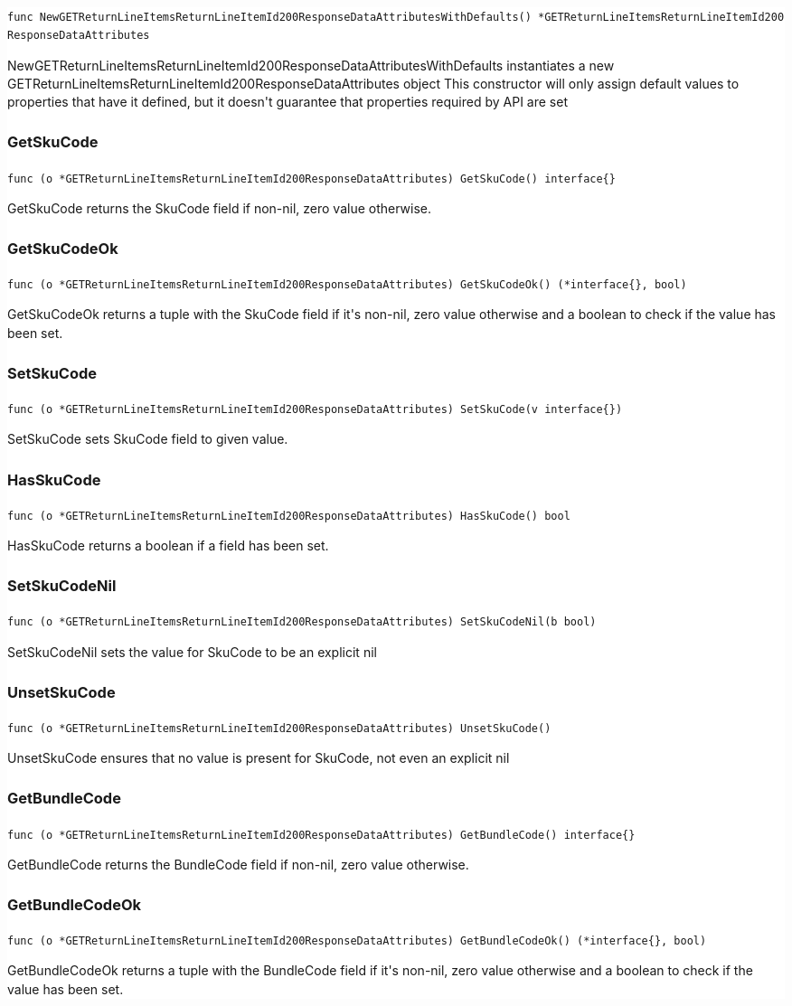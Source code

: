 `func NewGETReturnLineItemsReturnLineItemId200ResponseDataAttributesWithDefaults() *GETReturnLineItemsReturnLineItemId200ResponseDataAttributes`

NewGETReturnLineItemsReturnLineItemId200ResponseDataAttributesWithDefaults instantiates a new GETReturnLineItemsReturnLineItemId200ResponseDataAttributes object
This constructor will only assign default values to properties that have it defined,
but it doesn't guarantee that properties required by API are set

### GetSkuCode

`func (o *GETReturnLineItemsReturnLineItemId200ResponseDataAttributes) GetSkuCode() interface{}`

GetSkuCode returns the SkuCode field if non-nil, zero value otherwise.

### GetSkuCodeOk

`func (o *GETReturnLineItemsReturnLineItemId200ResponseDataAttributes) GetSkuCodeOk() (*interface{}, bool)`

GetSkuCodeOk returns a tuple with the SkuCode field if it's non-nil, zero value otherwise
and a boolean to check if the value has been set.

### SetSkuCode

`func (o *GETReturnLineItemsReturnLineItemId200ResponseDataAttributes) SetSkuCode(v interface{})`

SetSkuCode sets SkuCode field to given value.

### HasSkuCode

`func (o *GETReturnLineItemsReturnLineItemId200ResponseDataAttributes) HasSkuCode() bool`

HasSkuCode returns a boolean if a field has been set.

### SetSkuCodeNil

`func (o *GETReturnLineItemsReturnLineItemId200ResponseDataAttributes) SetSkuCodeNil(b bool)`

 SetSkuCodeNil sets the value for SkuCode to be an explicit nil

### UnsetSkuCode
`func (o *GETReturnLineItemsReturnLineItemId200ResponseDataAttributes) UnsetSkuCode()`

UnsetSkuCode ensures that no value is present for SkuCode, not even an explicit nil
### GetBundleCode

`func (o *GETReturnLineItemsReturnLineItemId200ResponseDataAttributes) GetBundleCode() interface{}`

GetBundleCode returns the BundleCode field if non-nil, zero value otherwise.

### GetBundleCodeOk

`func (o *GETReturnLineItemsReturnLineItemId200ResponseDataAttributes) GetBundleCodeOk() (*interface{}, bool)`

GetBundleCodeOk returns a tuple with the BundleCode field if it's non-nil, zero value otherwise
and a boolean to check if the value has been set.
